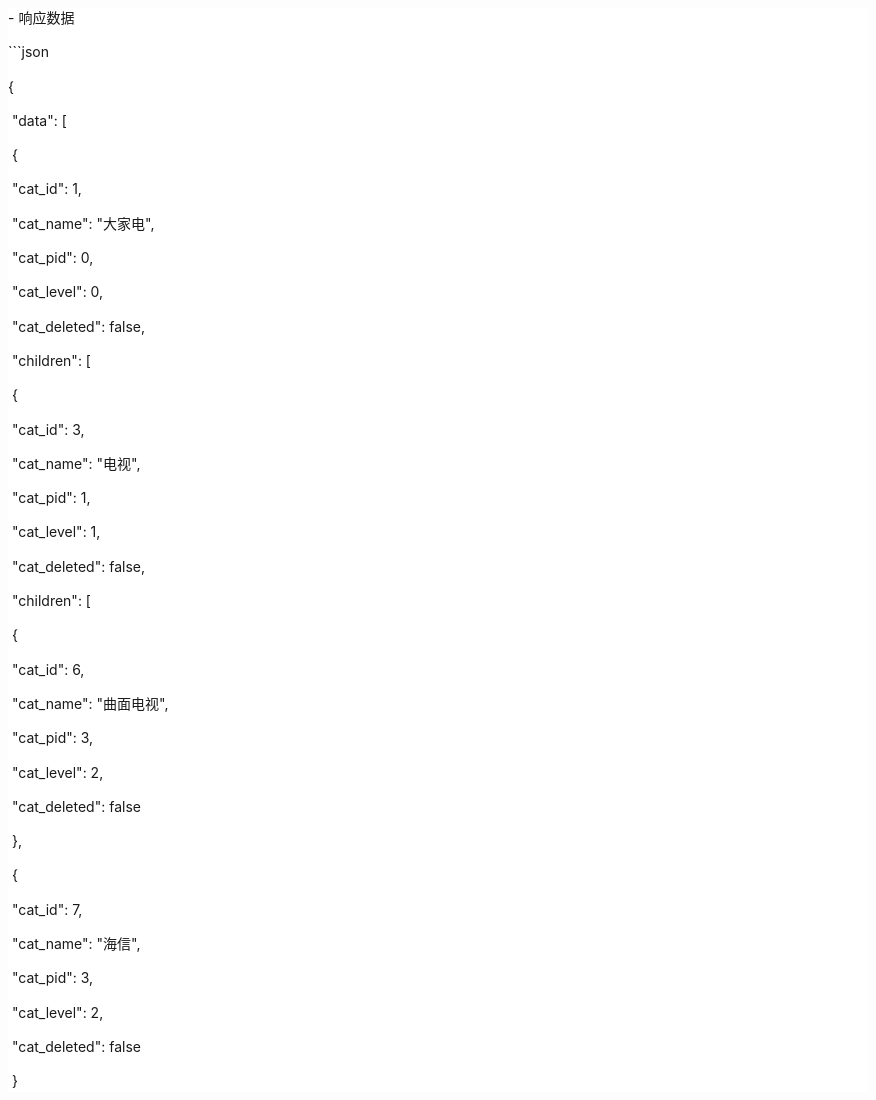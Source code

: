 
\- 响应数据



\```json

{

​    "data": [

​        {

​            "cat_id": 1,

​            "cat_name": "大家电",

​            "cat_pid": 0,

​            "cat_level": 0,

​            "cat_deleted": false,

​            "children": [

​                {

​                    "cat_id": 3,

​                    "cat_name": "电视",

​                    "cat_pid": 1,

​                    "cat_level": 1,

​                    "cat_deleted": false,

​                    "children": [

​                        {

​                            "cat_id": 6,

​                            "cat_name": "曲面电视",

​                            "cat_pid": 3,

​                            "cat_level": 2,

​                            "cat_deleted": false

​                        },

​                        {

​                            "cat_id": 7,

​                            "cat_name": "海信",

​                            "cat_pid": 3,

​                            "cat_level": 2,

​                            "cat_deleted": false

​                        }
